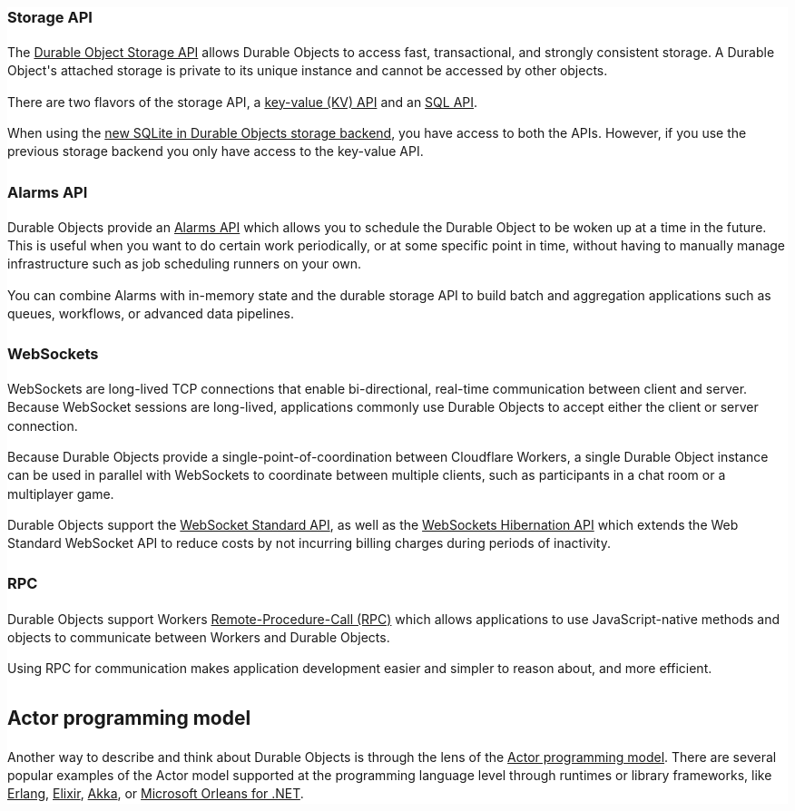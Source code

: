 ### Storage API

The [Durable Object Storage API](https://developers.cloudflare.com/durable-objects/api/storage-api/) allows Durable Objects to access fast, transactional, and strongly consistent storage. A Durable Object's attached storage is private to its unique instance and cannot be accessed by other objects.

There are two flavors of the storage API, a [key-value (KV) API](https://developers.cloudflare.com/durable-objects/api/storage-api/#kv-api) and an [SQL API](https://developers.cloudflare.com/durable-objects/api/storage-api/#sql-api).

When using the [new SQLite in Durable Objects storage backend](https://developers.cloudflare.com/durable-objects/reference/durable-objects-migrations/#enable-sqlite-storage-backend-on-new-durable-object-class-migration), you have access to both the APIs. However, if you use the previous storage backend you only have access to the key-value API.

### Alarms API

Durable Objects provide an [Alarms API](https://developers.cloudflare.com/durable-objects/api/alarms/) which allows you to schedule the Durable Object to be woken up at a time in the future. This is useful when you want to do certain work periodically, or at some specific point in time, without having to manually manage infrastructure such as job scheduling runners on your own.

You can combine Alarms with in-memory state and the durable storage API to build batch and aggregation applications such as queues, workflows, or advanced data pipelines.

### WebSockets

WebSockets are long-lived TCP connections that enable bi-directional, real-time communication between client and server. Because WebSocket sessions are long-lived, applications commonly use Durable Objects to accept either the client or server connection.

Because Durable Objects provide a single-point-of-coordination between Cloudflare Workers, a single Durable Object instance can be used in parallel with WebSockets to coordinate between multiple clients, such as participants in a chat room or a multiplayer game.

Durable Objects support the [WebSocket Standard API](https://developers.cloudflare.com/durable-objects/best-practices/websockets/#websocket-standard-api), as well as the [WebSockets Hibernation API](https://developers.cloudflare.com/durable-objects/best-practices/websockets/#websocket-hibernation-api) which extends the Web Standard WebSocket API to reduce costs by not incurring billing charges during periods of inactivity.

### RPC

Durable Objects support Workers [Remote-Procedure-Call (RPC)](https://developers.cloudflare.com/workers/runtime-apis/rpc/) which allows applications to use JavaScript-native methods and objects to communicate between Workers and Durable Objects.

Using RPC for communication makes application development easier and simpler to reason about, and more efficient.

## Actor programming model

Another way to describe and think about Durable Objects is through the lens of the [Actor programming model](https://en.wikipedia.org/wiki/Actor_model). There are several popular examples of the Actor model supported at the programming language level through runtimes or library frameworks, like [Erlang](https://www.erlang.org/), [Elixir](https://elixir-lang.org/), [Akka](https://akka.io/), or [Microsoft Orleans for .NET](https://learn.microsoft.com/en-us/dotnet/orleans/overview).
